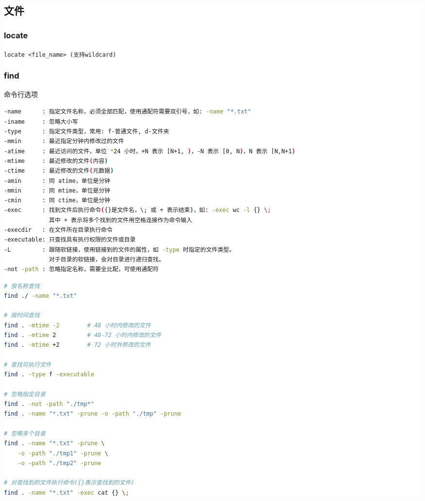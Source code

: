 ## 文件

### locate

```text
locate <file_name> (支持wildcard)
```

### find

命令行选项

```sh
-name      : 指定文件名称，必须全部匹配，使用通配符需要双引号，如: -name "*.txt"
-iname     : 忽略大小写
-type      : 指定文件类型，常用: f-普通文件, d-文件夹
-mmin      : 最近指定分钟内修改过的文件
-atime     : 最近访问的文件，单位 *24 小时，+N 表示 [N+1, )，-N 表示 [0, N)，N 表示 [N,N+1)
-mtime     : 最近修改的文件(内容)
-ctime     : 最近修改的文件(元数据)
-amin      : 同 atime，单位是分钟
-mmin      : 同 mtime，单位是分钟
-cmin      : 同 ctime，单位是分钟
-exec      : 找到文件后执行命令({}是文件名，\; 或 + 表示结束)，如: -exec wc -l {} \; 
             其中 + 表示将多个找到的文件用空格连接作为命令输入
-execdir   : 在文件所在目录执行命令
-executable: 只查找具有执行权限的文件或目录
-L         : 跟随软链接，使用链接到的文件的属性，如 -type 时指定的文件类型。
             对于目录的软链接，会对目录进行递归查找。
-not -path : 忽略指定名称，需要全比配，可使用通配符
```

```bash
# 按名称查找
find ./ -name "*.txt"

# 按时间查找
find . -mtime -2        # 48 小时内修改的文件
find . -mtime 2         # 48-72 小时内修改的文件
find . -mtime +2        # 72 小时外修改的文件

# 查找可执行文件
find . -type f -executable

# 忽略指定目录
find . -not -path "./tmp*"
find . -name "*.txt" -prune -o -path "./tmp" -prune

# 忽略多个目录
find . -name "*.txt" -prune \
    -o -path "./tmp1" -prune \
    -o -path "./tmp2" -prune

# 对查找到的文件执行命令({}表示查找到的文件)
find . -name "*.txt" -exec cat {} \;
```
